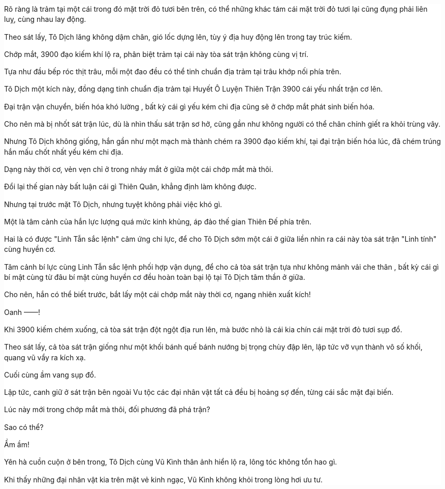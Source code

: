 Rõ ràng là trảm tại một cái trong đó mặt trời đỏ tươi bên trên, có thể những khác tám cái mặt trời đỏ tươi lại cũng đụng phải liên luỵ, cùng nhau lay động.

Theo sát lấy, Tô Dịch lăng không dậm chân, gió lốc dựng lên, tùy ý địa huy động lên trong tay trúc kiếm.

Chớp mắt, 3900 đạo kiếm khí lộ ra, phân biệt trảm tại cái này tòa sát trận không cùng vị trí.

Tựa như đầu bếp róc thịt trâu, mỗi một đao đều có thể tinh chuẩn địa trảm tại trâu khớp nối phía trên.

Tô Dịch một kích này, đồng dạng tinh chuẩn địa trảm tại Huyết Ô Luyện Thiên Trận 3900 cái yếu nhất trận cơ lên.

Đại trận vận chuyển, biến hóa khó lường , bất kỳ cái gì yếu kém chi địa cũng sẽ ở chớp mắt phát sinh biến hóa.

Cho nên mà bị nhốt sát trận lúc, dù là nhìn thấu sát trận sơ hở, cũng gần như không người có thể chân chính giết ra khỏi trùng vây.

Nhưng Tô Dịch không giống, hắn gần như một mạch mà thành chém ra 3900 đạo kiếm khí, tại đại trận biến hóa lúc, đã chém trúng hắn mấu chốt nhất yếu kém chi địa.

Dạng này thời cơ, vẻn vẹn chỉ ở trong nháy mắt ở giữa một cái chớp mắt mà thôi.

Đổi lại thế gian này bất luận cái gì Thiên Quân, khẳng định làm không được.

Nhưng tại trước mặt Tô Dịch, nhưng tuyệt không phải việc khó gì.

Một là tâm cảnh của hắn lực lượng quá mức kinh khủng, áp đảo thế gian Thiên Đế phía trên.

Hai là có được "Linh Tẫn sắc lệnh" cảm ứng chi lực, để cho Tô Dịch sớm một cái ở giữa liền nhìn ra cái này tòa sát trận "Linh tính" cùng huyền cơ.

Tâm cảnh bí lực cùng Linh Tẫn sắc lệnh phối hợp vận dụng, để cho cả tòa sát trận tựa như không mảnh vải che thân , bất kỳ cái gì bí mật cùng từ đâu bí mật cùng huyền cơ đều hoàn toàn bại lộ tại Tô Dịch tâm thần ở giữa.

Cho nên, hắn có thể biết trước, bắt lấy một cái chớp mắt này thời cơ, ngang nhiên xuất kích!

Oanh ——!

Khi 3900 kiếm chém xuống, cả tòa sát trận đột ngột địa run lên, mà bước nhỏ là cái kia chín cái mặt trời đỏ tươi sụp đổ.

Theo sát lấy, cả tòa sát trận giống như một khối bánh quế bánh nướng bị trọng chùy đập lên, lập tức vỡ vụn thành vô số khối, quang vũ vẩy ra kích xạ.

Cuối cùng ầm vang sụp đổ.

Lập tức, canh giữ ở sát trận bên ngoài Vu tộc các đại nhân vật tất cả đều bị hoảng sợ đến, từng cái sắc mặt đại biến.

Lúc này mới trong chớp mắt mà thôi, đối phương đã phá trận?

Sao có thể?

Ầm ầm!

Yên hà cuồn cuộn ở bên trong, Tô Dịch cùng Vũ Kình thân ảnh hiển lộ ra, lông tóc không tổn hao gì.

Khi thấy những đại nhân vật kia trên mặt vẻ kinh ngạc, Vũ Kình không khỏi trong lòng hơi ưu tư.
